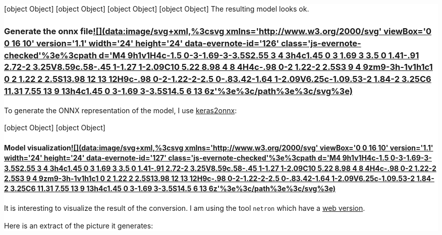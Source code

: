 [object Object]
[object Object]
[object Object]
[object Object]
The resulting model looks ok.

### Generate the onnx file[![](data:image/svg+xml,%3csvg xmlns='http://www.w3.org/2000/svg' viewBox='0 0 16 10' version='1.1' width='24' height='24' data-evernote-id='126' class='js-evernote-checked'%3e%3cpath d='M4 9h1v1H4c-1.5 0-3-1.69-3-3.5S2.55 3 4 3h4c1.45 0 3 1.69 3 3.5 0 1.41-.91 2.72-2 3.25V8.59c.58-.45 1-1.27 1-2.09C10 5.22 8.98 4 8 4H4c-.98 0-2 1.22-2 2.5S3 9 4 9zm9-3h-1v1h1c1 0 2 1.22 2 2.5S13.98 12 13 12H9c-.98 0-2-1.22-2-2.5 0-.83.42-1.64 1-2.09V6.25c-1.09.53-2 1.84-2 3.25C6 11.31 7.55 13 9 13h4c1.45 0 3-1.69 3-3.5S14.5 6 13 6z'%3e%3c/path%3e%3c/svg%3e)](https://blog.owulveryck.info/2019/08/16/a-simple-face-detection-utility-from-python-to-go.html#generate-the-onnx-file)

To generate the ONNX representation of the model, I use [keras2onnx](https://github.com/onnx/keras-onnx):

[object Object]
[object Object]

#### Model visualization[![](data:image/svg+xml,%3csvg xmlns='http://www.w3.org/2000/svg' viewBox='0 0 16 10' version='1.1' width='24' height='24' data-evernote-id='127' class='js-evernote-checked'%3e%3cpath d='M4 9h1v1H4c-1.5 0-3-1.69-3-3.5S2.55 3 4 3h4c1.45 0 3 1.69 3 3.5 0 1.41-.91 2.72-2 3.25V8.59c.58-.45 1-1.27 1-2.09C10 5.22 8.98 4 8 4H4c-.98 0-2 1.22-2 2.5S3 9 4 9zm9-3h-1v1h1c1 0 2 1.22 2 2.5S13.98 12 13 12H9c-.98 0-2-1.22-2-2.5 0-.83.42-1.64 1-2.09V6.25c-1.09.53-2 1.84-2 3.25C6 11.31 7.55 13 9 13h4c1.45 0 3-1.69 3-3.5S14.5 6 13 6z'%3e%3c/path%3e%3c/svg%3e)](https://blog.owulveryck.info/2019/08/16/a-simple-face-detection-utility-from-python-to-go.html#model-visualization)

It is interesting to visualize the result of the conversion. I am using the tool `netron` which have a [web version](https://lutzroeder.github.io/netron/).

Here is an extract of the picture it generates: